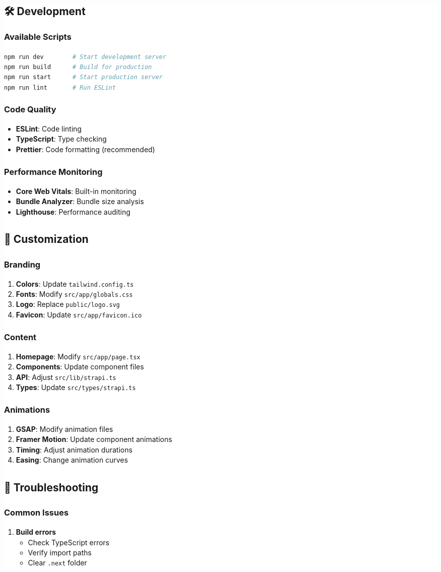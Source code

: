 ## 🛠️ Development

### Available Scripts
```bash
npm run dev        # Start development server
npm run build      # Build for production
npm run start      # Start production server
npm run lint       # Run ESLint
```

### Code Quality
- **ESLint**: Code linting
- **TypeScript**: Type checking
- **Prettier**: Code formatting (recommended)

### Performance Monitoring
- **Core Web Vitals**: Built-in monitoring
- **Bundle Analyzer**: Bundle size analysis
- **Lighthouse**: Performance auditing

## 🎨 Customization

### Branding
1. **Colors**: Update `tailwind.config.ts`
2. **Fonts**: Modify `src/app/globals.css`
3. **Logo**: Replace `public/logo.svg`
4. **Favicon**: Update `src/app/favicon.ico`

### Content
1. **Homepage**: Modify `src/app/page.tsx`
2. **Components**: Update component files
3. **API**: Adjust `src/lib/strapi.ts`
4. **Types**: Update `src/types/strapi.ts`

### Animations
1. **GSAP**: Modify animation files
2. **Framer Motion**: Update component animations
3. **Timing**: Adjust animation durations
4. **Easing**: Change animation curves

## 🐛 Troubleshooting

### Common Issues

1. **Build errors**
   - Check TypeScript errors
   - Verify import paths
   - Clear `.next` folder

